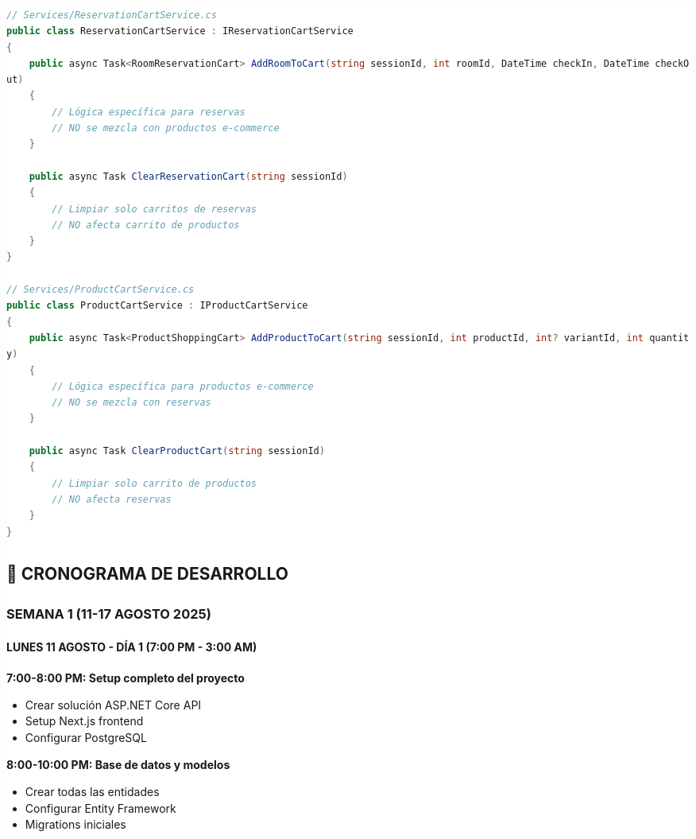 ```csharp
// Services/ReservationCartService.cs
public class ReservationCartService : IReservationCartService
{
    public async Task<RoomReservationCart> AddRoomToCart(string sessionId, int roomId, DateTime checkIn, DateTime checkOut)
    {
        // Lógica específica para reservas
        // NO se mezcla con productos e-commerce
    }

    public async Task ClearReservationCart(string sessionId)
    {
        // Limpiar solo carritos de reservas
        // NO afecta carrito de productos
    }
}

// Services/ProductCartService.cs  
public class ProductCartService : IProductCartService
{
    public async Task<ProductShoppingCart> AddProductToCart(string sessionId, int productId, int? variantId, int quantity)
    {
        // Lógica específica para productos e-commerce
        // NO se mezcla con reservas
    }

    public async Task ClearProductCart(string sessionId)
    {
        // Limpiar solo carrito de productos
        // NO afecta reservas
    }
}
```

## 📅 CRONOGRAMA DE DESARROLLO

### SEMANA 1 (11-17 AGOSTO 2025)

#### LUNES 11 AGOSTO - DÍA 1 (7:00 PM - 3:00 AM)

**7:00-8:00 PM: Setup completo del proyecto**
- Crear solución ASP.NET Core API
- Setup Next.js frontend
- Configurar PostgreSQL

**8:00-10:00 PM: Base de datos y modelos**
- Crear todas las entidades
- Configurar Entity Framework
- Migrations iniciales
